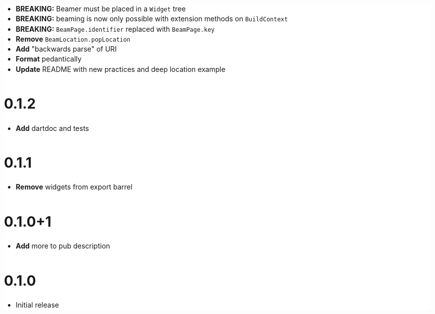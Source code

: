 - **BREAKING:** Beamer must be placed in a `Widget` tree
- **BREAKING:** beaming is now only possible with extension methods on `BuildContext`
- **BREAKING:** `BeamPage.identifier` replaced with `BeamPage.key`
- **Remove** `BeamLocation.popLocation`
- **Add** "backwards parse" of URI
- **Format** pedantically
- **Update** README with new practices and deep location example

# 0.1.2

- **Add** dartdoc and tests

# 0.1.1

- **Remove** widgets from export barrel

# 0.1.0+1

- **Add** more to pub description

# 0.1.0

- Initial release
